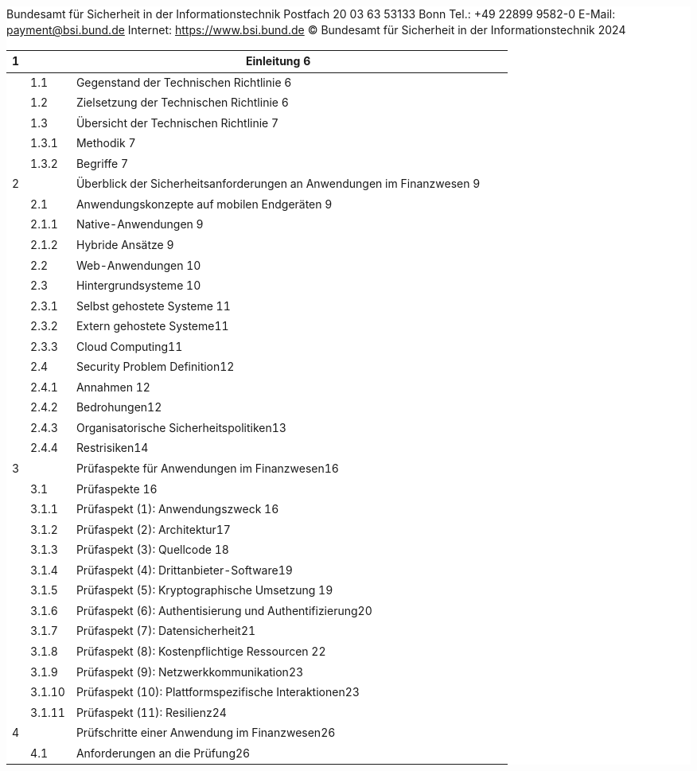 Bundesamt für Sicherheit in der Informationstechnik Postfach 20 03 63 53133 Bonn Tel.: +49 22899 9582-0 E-Mail: payment@bsi.bund.de Internet: https://www.bsi.bund.de © Bundesamt für Sicherheit in der Informationstechnik 2024

| 1 |        | Einleitung  6                                                          |  |  |
|---|--------|------------------------------------------------------------------------|--|--|
|   | 1.1    | Gegenstand der Technischen Richtlinie  6                               |  |  |
|   | 1.2    | Zielsetzung der Technischen Richtlinie 6                               |  |  |
|   | 1.3    | Übersicht der Technischen Richtlinie 7                                 |  |  |
|   | 1.3.1  | Methodik  7                                                            |  |  |
|   | 1.3.2  | Begriffe  7                                                            |  |  |
| 2 |        | Überblick der Sicherheitsanforderungen an Anwendungen im Finanzwesen 9 |  |  |
|   | 2.1    | Anwendungskonzepte auf mobilen Endgeräten 9                            |  |  |
|   | 2.1.1  | Native-Anwendungen 9                                                   |  |  |
|   | 2.1.2  | Hybride Ansätze 9                                                      |  |  |
|   | 2.2    | Web-Anwendungen 10                                                     |  |  |
|   | 2.3    | Hintergrundsysteme 10                                                  |  |  |
|   | 2.3.1  | Selbst gehostete Systeme 11                                            |  |  |
|   | 2.3.2  | Extern gehostete Systeme11                                             |  |  |
|   | 2.3.3  | Cloud Computing11                                                      |  |  |
|   | 2.4    | Security Problem Definition12                                          |  |  |
|   | 2.4.1  | Annahmen 12                                                            |  |  |
|   | 2.4.2  | Bedrohungen12                                                          |  |  |
|   | 2.4.3  | Organisatorische Sicherheitspolitiken13                                |  |  |
|   | 2.4.4  | Restrisiken14                                                          |  |  |
| 3 |        | Prüfaspekte für Anwendungen im Finanzwesen16                           |  |  |
|   | 3.1    | Prüfaspekte 16                                                         |  |  |
|   | 3.1.1  | Prüfaspekt (1): Anwendungszweck 16                                     |  |  |
|   | 3.1.2  | Prüfaspekt (2): Architektur17                                          |  |  |
|   | 3.1.3  | Prüfaspekt (3): Quellcode 18                                           |  |  |
|   | 3.1.4  | Prüfaspekt (4): Drittanbieter-Software19                               |  |  |
|   | 3.1.5  | Prüfaspekt (5): Kryptographische Umsetzung 19                          |  |  |
|   | 3.1.6  | Prüfaspekt (6): Authentisierung und Authentifizierung20                |  |  |
|   | 3.1.7  | Prüfaspekt (7): Datensicherheit21                                      |  |  |
|   | 3.1.8  | Prüfaspekt (8): Kostenpflichtige Ressourcen 22                         |  |  |
|   | 3.1.9  | Prüfaspekt (9): Netzwerkkommunikation23                                |  |  |
|   | 3.1.10 | Prüfaspekt (10): Plattformspezifische Interaktionen23                  |  |  |
|   | 3.1.11 | Prüfaspekt (11): Resilienz24                                           |  |  |
| 4 |        | Prüfschritte einer Anwendung im Finanzwesen26                          |  |  |
|   | 4.1    | Anforderungen an die Prüfung26                                         |  |  |